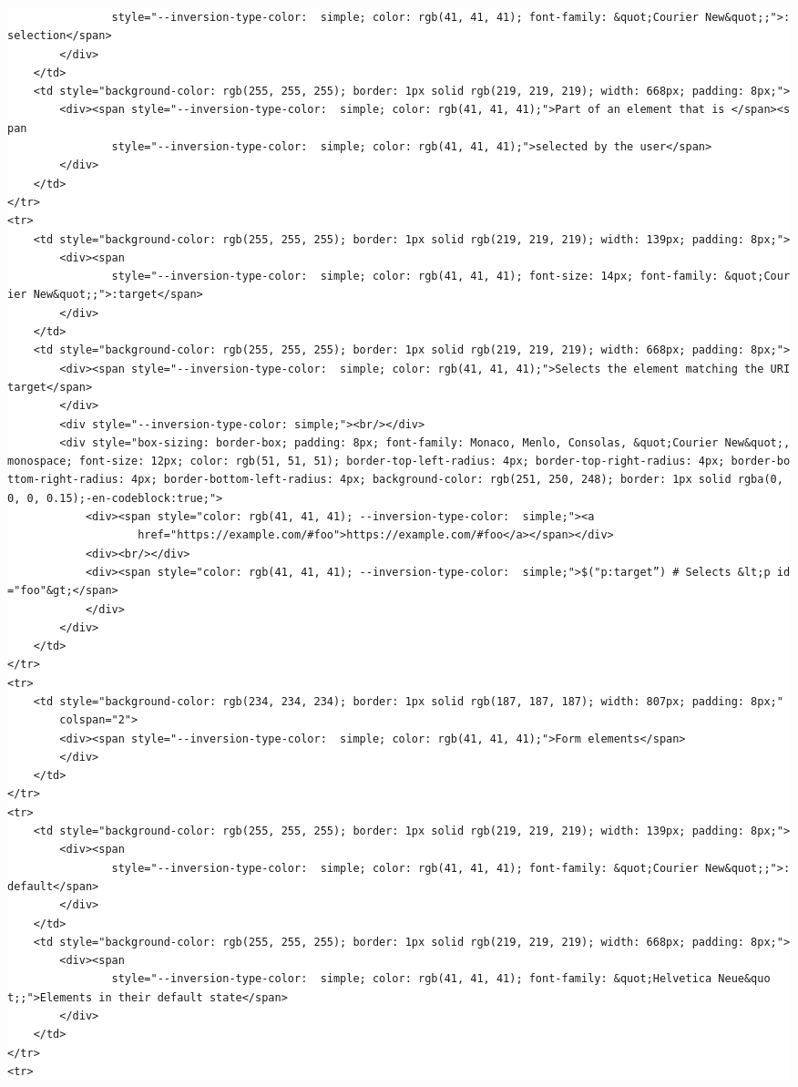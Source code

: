                     style="--inversion-type-color:  simple; color: rgb(41, 41, 41); font-family: &quot;Courier New&quot;;">:selection</span>
            </div>
        </td>
        <td style="background-color: rgb(255, 255, 255); border: 1px solid rgb(219, 219, 219); width: 668px; padding: 8px;">
            <div><span style="--inversion-type-color:  simple; color: rgb(41, 41, 41);">Part of an element that is </span><span
                    style="--inversion-type-color:  simple; color: rgb(41, 41, 41);">selected by the user</span>
            </div>
        </td>
    </tr>
    <tr>
        <td style="background-color: rgb(255, 255, 255); border: 1px solid rgb(219, 219, 219); width: 139px; padding: 8px;">
            <div><span
                    style="--inversion-type-color:  simple; color: rgb(41, 41, 41); font-size: 14px; font-family: &quot;Courier New&quot;;">:target</span>
            </div>
        </td>
        <td style="background-color: rgb(255, 255, 255); border: 1px solid rgb(219, 219, 219); width: 668px; padding: 8px;">
            <div><span style="--inversion-type-color:  simple; color: rgb(41, 41, 41);">Selects the element matching the URI target</span>
            </div>
            <div style="--inversion-type-color: simple;"><br/></div>
            <div style="box-sizing: border-box; padding: 8px; font-family: Monaco, Menlo, Consolas, &quot;Courier New&quot;, monospace; font-size: 12px; color: rgb(51, 51, 51); border-top-left-radius: 4px; border-top-right-radius: 4px; border-bottom-right-radius: 4px; border-bottom-left-radius: 4px; background-color: rgb(251, 250, 248); border: 1px solid rgba(0, 0, 0, 0.15);-en-codeblock:true;">
                <div><span style="color: rgb(41, 41, 41); --inversion-type-color:  simple;"><a
                        href="https://example.com/#foo">https://example.com/#foo</a></span></div>
                <div><br/></div>
                <div><span style="color: rgb(41, 41, 41); --inversion-type-color:  simple;">$("p:target”) # Selects &lt;p id="foo"&gt;</span>
                </div>
            </div>
        </td>
    </tr>
    <tr>
        <td style="background-color: rgb(234, 234, 234); border: 1px solid rgb(187, 187, 187); width: 807px; padding: 8px;"
            colspan="2">
            <div><span style="--inversion-type-color:  simple; color: rgb(41, 41, 41);">Form elements</span>
            </div>
        </td>
    </tr>
    <tr>
        <td style="background-color: rgb(255, 255, 255); border: 1px solid rgb(219, 219, 219); width: 139px; padding: 8px;">
            <div><span
                    style="--inversion-type-color:  simple; color: rgb(41, 41, 41); font-family: &quot;Courier New&quot;;">:default</span>
            </div>
        </td>
        <td style="background-color: rgb(255, 255, 255); border: 1px solid rgb(219, 219, 219); width: 668px; padding: 8px;">
            <div><span
                    style="--inversion-type-color:  simple; color: rgb(41, 41, 41); font-family: &quot;Helvetica Neue&quot;;">Elements in their default state</span>
            </div>
        </td>
    </tr>
    <tr>
